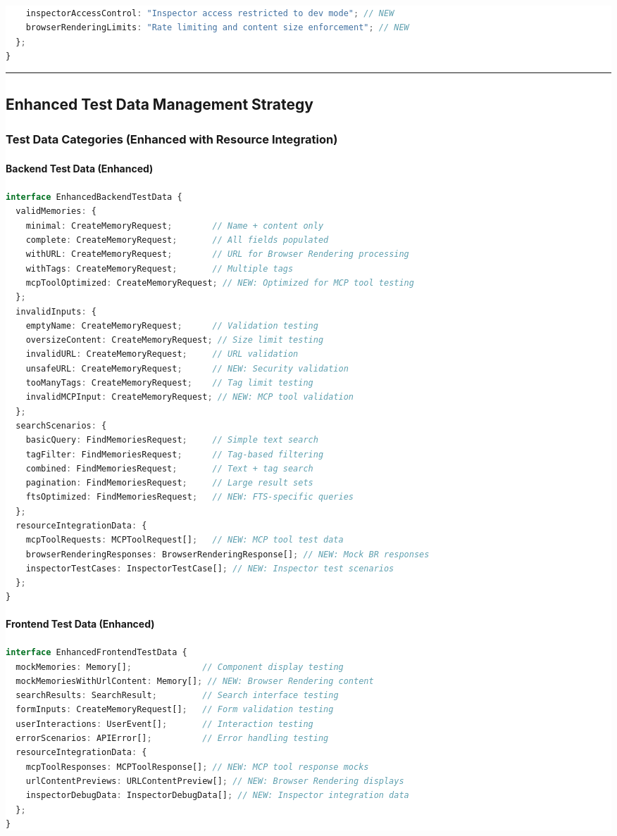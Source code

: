 ```typescript
    inspectorAccessControl: "Inspector access restricted to dev mode"; // NEW
    browserRenderingLimits: "Rate limiting and content size enforcement"; // NEW
  };
}
```

---

## Enhanced Test Data Management Strategy

### Test Data Categories (Enhanced with Resource Integration)

#### Backend Test Data (Enhanced)
```typescript
interface EnhancedBackendTestData {
  validMemories: {
    minimal: CreateMemoryRequest;        // Name + content only
    complete: CreateMemoryRequest;       // All fields populated
    withURL: CreateMemoryRequest;        // URL for Browser Rendering processing
    withTags: CreateMemoryRequest;       // Multiple tags
    mcpToolOptimized: CreateMemoryRequest; // NEW: Optimized for MCP tool testing
  };
  invalidInputs: {
    emptyName: CreateMemoryRequest;      // Validation testing
    oversizeContent: CreateMemoryRequest; // Size limit testing
    invalidURL: CreateMemoryRequest;     // URL validation
    unsafeURL: CreateMemoryRequest;      // NEW: Security validation
    tooManyTags: CreateMemoryRequest;    // Tag limit testing
    invalidMCPInput: CreateMemoryRequest; // NEW: MCP tool validation
  };
  searchScenarios: {
    basicQuery: FindMemoriesRequest;     // Simple text search
    tagFilter: FindMemoriesRequest;      // Tag-based filtering
    combined: FindMemoriesRequest;       // Text + tag search
    pagination: FindMemoriesRequest;     // Large result sets
    ftsOptimized: FindMemoriesRequest;   // NEW: FTS-specific queries
  };
  resourceIntegrationData: {
    mcpToolRequests: MCPToolRequest[];   // NEW: MCP tool test data
    browserRenderingResponses: BrowserRenderingResponse[]; // NEW: Mock BR responses
    inspectorTestCases: InspectorTestCase[]; // NEW: Inspector test scenarios
  };
}
```

#### Frontend Test Data (Enhanced)
```typescript
interface EnhancedFrontendTestData {
  mockMemories: Memory[];              // Component display testing
  mockMemoriesWithUrlContent: Memory[]; // NEW: Browser Rendering content
  searchResults: SearchResult;         // Search interface testing
  formInputs: CreateMemoryRequest[];   // Form validation testing
  userInteractions: UserEvent[];       // Interaction testing
  errorScenarios: APIError[];          // Error handling testing
  resourceIntegrationData: {
    mcpToolResponses: MCPToolResponse[]; // NEW: MCP tool response mocks
    urlContentPreviews: URLContentPreview[]; // NEW: Browser Rendering displays
    inspectorDebugData: InspectorDebugData[]; // NEW: Inspector integration data
  };
}
```
